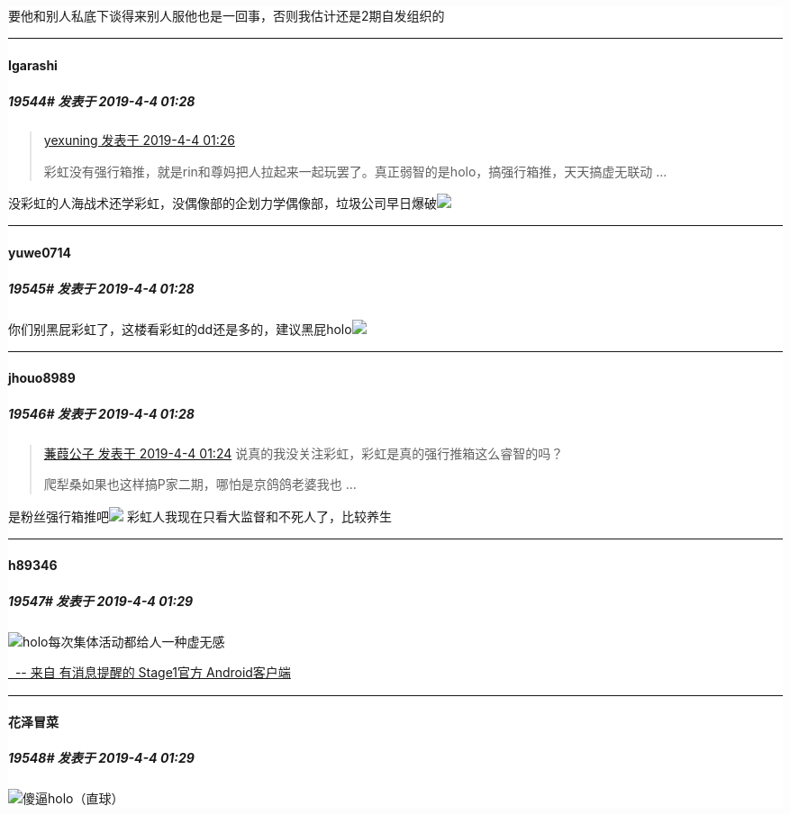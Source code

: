 要他和别人私底下谈得来别人服他也是一回事，否则我估计还是2期自发组织的


-----

####  Igarashi  
##### 19544#       发表于 2019-4-4 01:28


<blockquote><a href="httphttps://bbs.saraba1st.com/2b/forum.php?mod=redirect&amp;goto=findpost&amp;pid=43160418&amp;ptid=1808327" target="_blank">yexuning 发表于 2019-4-4 01:26</a>

彩虹没有强行箱推，就是rin和尊妈把人拉起来一起玩罢了。真正弱智的是holo，搞强行箱推，天天搞虚无联动 ...</blockquote>
没彩虹的人海战术还学彩虹，没偶像部的企划力学偶像部，垃圾公司早日爆破<img src="https://static.saraba1st.com/image/smiley/face2017/067.png" referrerpolicy="no-referrer">


-----

####  yuwe0714  
##### 19545#       发表于 2019-4-4 01:28


你们别黑屁彩虹了，这楼看彩虹的dd还是多的，建议黑屁holo<img src="https://static.saraba1st.com/image/smiley/face2017/067.png" referrerpolicy="no-referrer">


-----

####  jhouo8989  
##### 19546#       发表于 2019-4-4 01:28


<blockquote><a href="httphttps://bbs.saraba1st.com/2b/forum.php?mod=redirect&amp;goto=findpost&amp;pid=43160399&amp;ptid=1808327" target="_blank">蒹葭公子 发表于 2019-4-4 01:24</a>
说真的我没关注彩虹，彩虹是真的强行推箱这么睿智的吗？

爬犁桑如果也这样搞P家二期，哪怕是京鸽鸽老婆我也 ...</blockquote>
是粉丝强行箱推吧<img src="https://static.saraba1st.com/image/smiley/face2017/067.png" referrerpolicy="no-referrer"> 彩虹人我现在只看大监督和不死人了，比较养生


-----

####  h89346  
##### 19547#       发表于 2019-4-4 01:29


<img src="https://static.saraba1st.com/image/smiley/face2017/067.png" referrerpolicy="no-referrer">holo每次集体活动都给人一种虚无感

[  -- 来自 有消息提醒的 Stage1官方 Android客户端](https://www.coolapk.com/apk/140634)


-----

####  花泽冒菜  
##### 19548#       发表于 2019-4-4 01:29


<img src="https://static.saraba1st.com/image/smiley/face2017/067.png" referrerpolicy="no-referrer">傻逼holo（直球）
